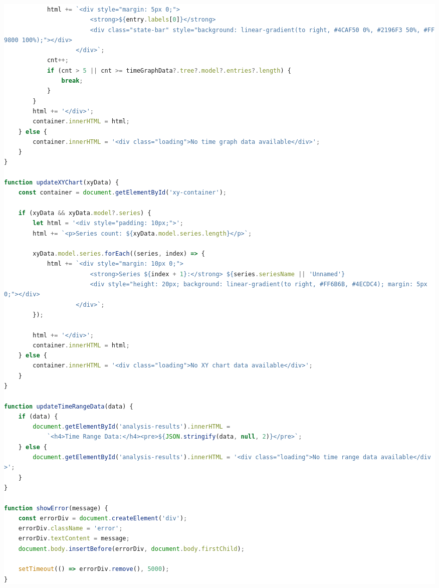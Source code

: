 ```javascript
            html += `<div style="margin: 5px 0;">
                        <strong>${entry.labels[0]}</strong>
                        <div class="state-bar" style="background: linear-gradient(to right, #4CAF50 0%, #2196F3 50%, #FF9800 100%);"></div>
                    </div>`;
            cnt++;
            if (cnt > 5 || cnt >= timeGraphData?.tree?.model?.entries?.length) {
                break;
            }
        }
        html += '</div>';
        container.innerHTML = html;
    } else {
        container.innerHTML = '<div class="loading">No time graph data available</div>';
    }
}

function updateXYChart(xyData) {
    const container = document.getElementById('xy-container');

    if (xyData && xyData.model?.series) {
        let html = '<div style="padding: 10px;">';
        html += `<p>Series count: ${xyData.model.series.length}</p>`;

        xyData.model.series.forEach((series, index) => {
            html += `<div style="margin: 10px 0;">
                        <strong>Series ${index + 1}:</strong> ${series.seriesName || 'Unnamed'}
                        <div style="height: 20px; background: linear-gradient(to right, #FF6B6B, #4ECDC4); margin: 5px 0;"></div>
                    </div>`;
        });

        html += '</div>';
        container.innerHTML = html;
    } else {
        container.innerHTML = '<div class="loading">No XY chart data available</div>';
    }
}

function updateTimeRangeData(data) {
    if (data) {
        document.getElementById('analysis-results').innerHTML =
            `<h4>Time Range Data:</h4><pre>${JSON.stringify(data, null, 2)}</pre>`;
    } else {
        document.getElementById('analysis-results').innerHTML = '<div class="loading">No time range data available</div>';
    }
}

function showError(message) {
    const errorDiv = document.createElement('div');
    errorDiv.className = 'error';
    errorDiv.textContent = message;
    document.body.insertBefore(errorDiv, document.body.firstChild);

    setTimeout(() => errorDiv.remove(), 5000);
}
```
